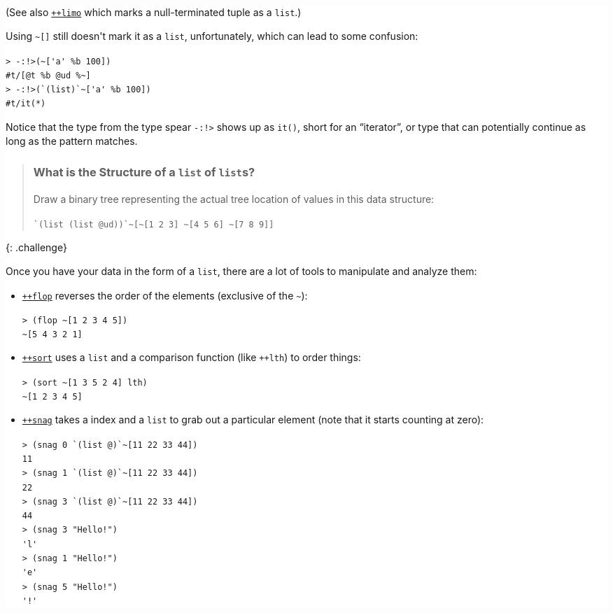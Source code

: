 (See also [`++limo`](https://urbit.org/docs/hoon/reference/stdlib/2b#limo) which marks a null-terminated tuple as a `list`.)

Using `~[]` still doesn't mark it as a `list`, unfortunately, which can lead to some confusion:

```hoon
> -:!>(~['a' %b 100])
#t/[@t %b @ud %~]
> -:!>(`(list)`~['a' %b 100])
#t/it(*)
```

Notice that the type from the type spear `-:!>` shows up as `it()`, short for an “iterator”, or type that can potentially continue as long as the pattern matches.

> ### What is the Structure of a `list` of `list`s?
>
> Draw a binary tree representing the actual tree location of
> values in this data structure:
> 
> ```hoon
> `(list (list @ud))`~[~[1 2 3] ~[4 5 6] ~[7 8 9]]
> ```
{: .challenge}

Once you have your data in the form of a `list`, there are a lot of tools to manipulate and analyze them:

- [`++flop`](https://urbit.org/docs/hoon/hoon-school/lists#flop) reverses the order of the elements (exclusive of the `~`):
  
    ```hoon
    > (flop ~[1 2 3 4 5])
    ~[5 4 3 2 1]
    ```

- [`++sort`](https://urbit.org/docs/hoon/hoon-school/lists#sort) uses a `list` and a comparison function (like `++lth`) to order things:

    ```hoon
    > (sort ~[1 3 5 2 4] lth)
    ~[1 2 3 4 5]
    ```

- [`++snag`](https://urbit.org/docs/hoon/hoon-school/lists#snag) takes a index and a `list` to grab out a particular element (note that it starts counting at zero):

    ```hoon
    > (snag 0 `(list @)`~[11 22 33 44])
    11
    > (snag 1 `(list @)`~[11 22 33 44])
    22
    > (snag 3 `(list @)`~[11 22 33 44])
    44
    > (snag 3 "Hello!")
    'l'
    > (snag 1 "Hello!")
    'e'
    > (snag 5 "Hello!")
    '!'
    ```
